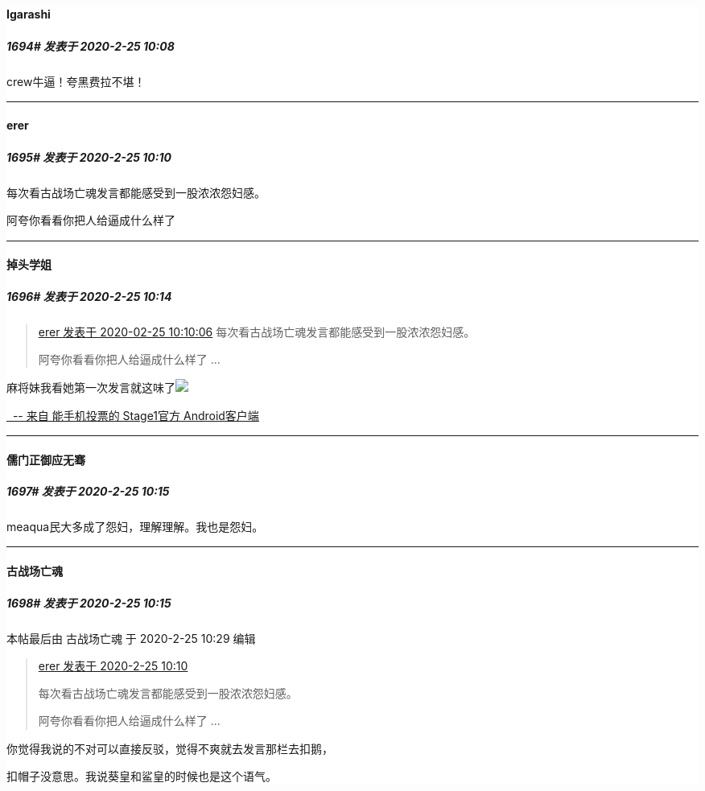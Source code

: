 ####  Igarashi  
##### 1694#       发表于 2020-2-25 10:08


crew牛逼！夸黑费拉不堪！


-----

####  erer  
##### 1695#       发表于 2020-2-25 10:10


每次看古战场亡魂发言都能感受到一股浓浓怨妇感。

阿夸你看看你把人给逼成什么样了


-----

####  掉头学姐  
##### 1696#       发表于 2020-2-25 10:14


<blockquote><a href="httphttps://bbs.saraba1st.com/2b/forum.php?mod=redirect&amp;goto=findpost&amp;pid=46517986&amp;ptid=1914313" target="_blank">erer 发表于 2020-02-25 10:10:06</a>
每次看古战场亡魂发言都能感受到一股浓浓怨妇感。

阿夸你看看你把人给逼成什么样了 ...</blockquote>麻将妹我看她第一次发言就这味了<img src="https://static.saraba1st.com/image/smiley/face2017/033.png" referrerpolicy="no-referrer">

[  -- 来自 能手机投票的 Stage1官方 Android客户端](https://www.coolapk.com/apk/140634)


-----

####  儒门正御应无骞  
##### 1697#       发表于 2020-2-25 10:15


meaqua民大多成了怨妇，理解理解。我也是怨妇。


-----

####  古战场亡魂  
##### 1698#       发表于 2020-2-25 10:15


 本帖最后由 古战场亡魂 于 2020-2-25 10:29 编辑 
<blockquote><a href="httphttps://bbs.saraba1st.com/2b/forum.php?mod=redirect&amp;goto=findpost&amp;pid=46517986&amp;ptid=1914313" target="_blank">erer 发表于 2020-2-25 10:10</a>

每次看古战场亡魂发言都能感受到一股浓浓怨妇感。

阿夸你看看你把人给逼成什么样了 ...</blockquote>
你觉得我说的不对可以直接反驳，觉得不爽就去发言那栏去扣鹅，

扣帽子没意思。我说葵皇和鲨皇的时候也是这个语气。
